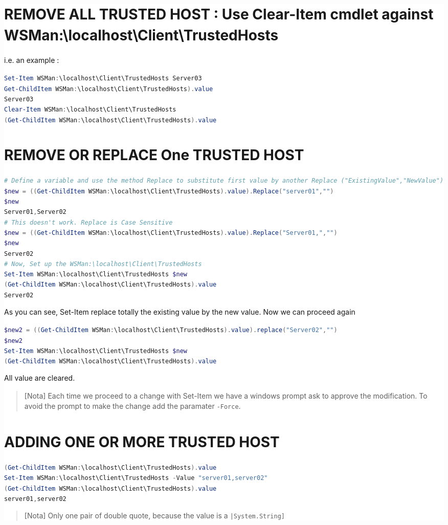 # REMOVE ALL TRUSTED HOST : Use Clear-Item cmdlet against WSMan:\localhost\Client\TrustedHosts
i.e. an example :
````powershell
Set-Item WSMan:\localhost\Client\TrustedHosts Server03
Get-ChildItem WSMan:\localhost\Client\TrustedHosts).value
Server03
Clear-Item WSMan:\localhost\Client\TrustedHosts
(Get-ChildItem WSMan:\localhost\Client\TrustedHosts).value
````

# REMOVE OR REPLACE One TRUSTED HOST
````powershell
# Define a variable and use the method Replace to substitute first value by another Replace ("ExistingValue","NewValue")
$new = ((Get-ChildItem WSMan:\localhost\Client\TrustedHosts).value).Replace("server01","")
$new
Server01,Server02
# This doesn't work. Replace is Case Sensitive
$new = ((Get-ChildItem WSMan:\localhost\Client\TrustedHosts).value).Replace("Server01,","")
$new
Server02
# Now, Set up the WSMan:\localhost\Client\TrustedHosts
Set-Item WSMan:\localhost\Client\TrustedHosts $new
(Get-ChildItem WSMan:\localhost\Client\TrustedHosts).value
Server02
````
As you can see, Set-Item replace totally the existing value by the new value.
Now we can proceed again
````powershell
$new2 = ((Get-ChildItem WSMan:\localhost\Client\TrustedHosts).value).replace("Server02","")
$new2
Set-Item WSMan:\localhost\Client\TrustedHosts $new
(Get-ChildItem WSMan:\localhost\Client\TrustedHosts).value

````
All value are cleared.

>[Nota] Each time we proceed to a change with Set-Item we have a windows prompt ask to approve the modification. To avoid the prompt to make the change add the paramater ````-Force````.

# ADDING ONE OR MORE TRUSTED HOST
````powershell
(Get-ChildItem WSMan:\localhost\Client\TrustedHosts).value
Set-Item WSMan:\localhost\Client\TrustedHosts -Value "server01,server02"
(Get-ChildItem WSMan:\localhost\Client\TrustedHosts).value
server01,server02
````
>[Nota] Only one pair of double quote, because the value is a ````|System.String]````
